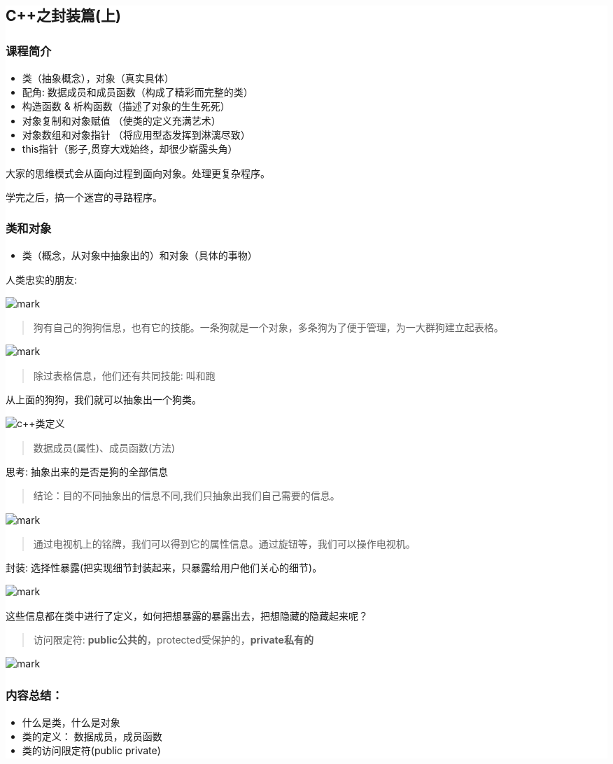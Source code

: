 ## C++之封装篇(上)

### 课程简介

- 类（抽象概念），对象（真实具体）
- 配角: 数据成员和成员函数（构成了精彩而完整的类）
- 构造函数 & 析构函数（描述了对象的生生死死）
- 对象复制和对象赋值 （使类的定义充满艺术）
- 对象数组和对象指针 （将应用型态发挥到淋漓尽致）
- this指针（影子,贯穿大戏始终，却很少崭露头角）

大家的思维模式会从面向过程到面向对象。处理更复杂程序。

学完之后，搞一个迷宫的寻路程序。

### 类和对象

- 类（概念，从对象中抽象出的）和对象（具体的事物）

人类忠实的朋友:

![mark](http://myphoto.mtianyan.cn/blog/180709/mmdhk4JHbi.png?imageslim)

>狗有自己的狗狗信息，也有它的技能。一条狗就是一个对象，多条狗为了便于管理，为一大群狗建立起表格。

![mark](http://myphoto.mtianyan.cn/blog/180709/9h522HdAAj.png?imageslim)

>除过表格信息，他们还有共同技能: 叫和跑

从上面的狗狗，我们就可以抽象出一个狗类。

![c++类定义](http://upload-images.jianshu.io/upload_images/1779926-5bac13238396c872.png?imageMogr2/auto-orient/strip%7CimageView2/2/w/1240)

>数据成员(属性)、成员函数(方法)

思考: 抽象出来的是否是狗的全部信息

>结论：目的不同抽象出的信息不同,我们只抽象出我们自己需要的信息。

![mark](http://myphoto.mtianyan.cn/blog/180709/k87Fihm1k7.png?imageslim)

>通过电视机上的铭牌，我们可以得到它的属性信息。通过旋钮等，我们可以操作电视机。

封装: 选择性暴露(把实现细节封装起来，只暴露给用户他们关心的细节)。

![mark](http://myphoto.mtianyan.cn/blog/180709/4KH92gieLf.png?imageslim)

这些信息都在类中进行了定义，如何把想暴露的暴露出去，把想隐藏的隐藏起来呢？

>访问限定符: **public公共的**，protected受保护的，**private私有的**

![mark](http://myphoto.mtianyan.cn/blog/180709/HAk1B3ibJB.png?imageslim)

### 内容总结：

- 什么是类，什么是对象
- 类的定义： 数据成员，成员函数
- 类的访问限定符(public private)
